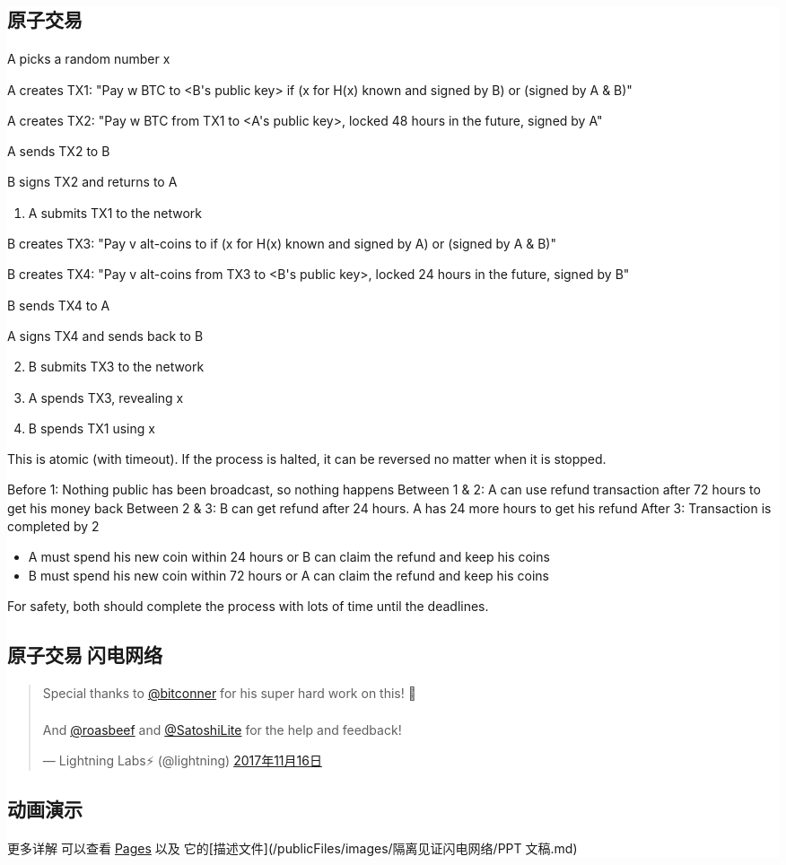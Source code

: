 ## 原子交易

A picks a random number x

A creates TX1: "Pay w BTC to <B's public key> if (x for H(x) known and signed by B) or (signed by A & B)"

A creates TX2: "Pay w BTC from TX1 to <A's public key>, locked 48 hours in the future, signed by A"

A sends TX2 to B

B signs TX2 and returns to A

1) A submits TX1 to the network

B creates TX3: "Pay v alt-coins to <A-public-key> if (x for H(x) known and signed by A) or (signed by A & B)"

B creates TX4: "Pay v alt-coins from TX3 to <B's public key>, locked 24 hours in the future, signed by B"

B sends TX4 to A

A signs TX4 and sends back to B

2) B submits TX3 to the network

3) A spends TX3, revealing x

4) B spends TX1 using x

This is atomic (with timeout).  If the process is halted, it can be reversed no matter when it is stopped.

Before 1: Nothing public has been broadcast, so nothing happens
Between 1 & 2: A can use refund transaction after 72 hours to get his money back
Between 2 & 3: B can get refund after 24 hours.  A has 24 more hours to get his refund
After 3: Transaction is completed by 2
- A must spend his new coin within 24 hours or B can claim the refund and keep his coins
- B must spend his new coin within 72 hours or A can claim the refund and keep his coins

For safety, both should complete the process with lots of time until the deadlines.

## 原子交易 闪电网络

<blockquote handle="nohandle" class="twitter-tweet" data-lang="zh-cn"><p lang="en" dir="ltr">Special thanks to <a href="https://twitter.com/bitconner?ref_src=twsrc%5Etfw">@bitconner</a> for his super hard work on this! 🙌<br><br>And <a href="https://twitter.com/roasbeef?ref_src=twsrc%5Etfw">@roasbeef</a> and <a href="https://twitter.com/SatoshiLite?ref_src=twsrc%5Etfw">@SatoshiLite</a> for the help and feedback!</p>&mdash; Lightning Labs⚡️ (@lightning) <a href="https://twitter.com/lightning/status/931277482359005184?ref_src=twsrc%5Etfw">2017年11月16日</a></blockquote>
<script async src="https://platform.twitter.com/widgets.js" charset="utf-8"></script>


## 动画演示

更多详解 可以查看 [Pages](http://7xt8nx.com1.z0.glb.clouddn.com/%E6%95%B0%E5%AD%97%E9%92%B1%E5%8C%85%E8%B0%83%E7%A0%94%20%E6%9C%80%E7%BB%88%E7%89%88%E6%9C%AC.key) 以及 它的[描述文件](/publicFiles/images/隔离见证闪电网络/PPT 文稿.md)
